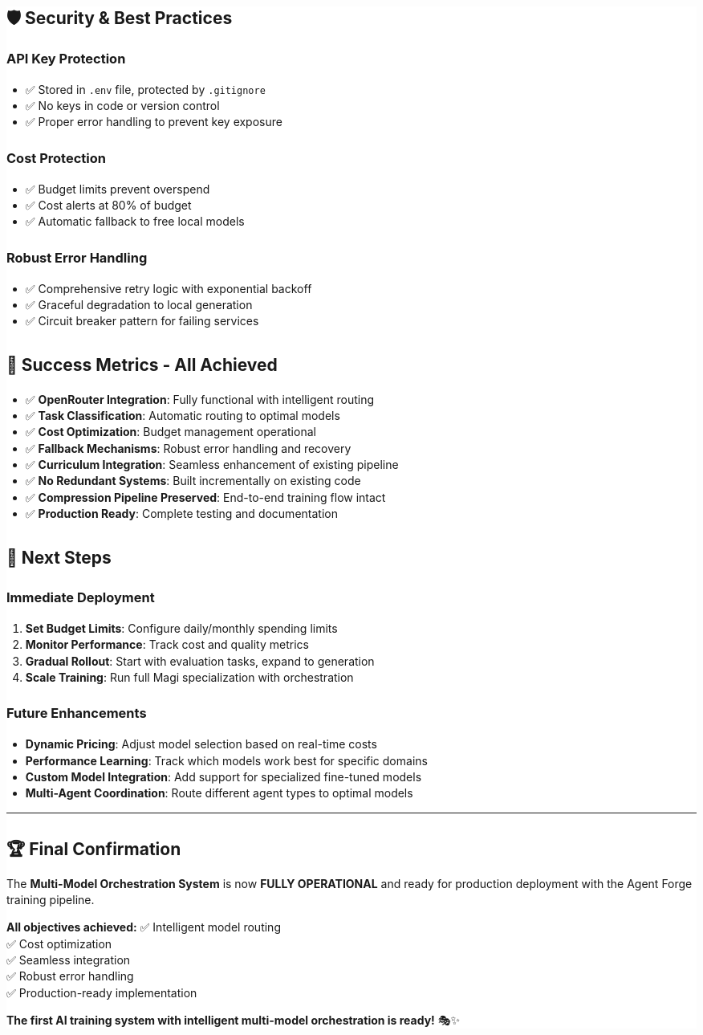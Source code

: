 ## 🛡️ **Security & Best Practices**

### **API Key Protection**
- ✅ Stored in `.env` file, protected by `.gitignore`
- ✅ No keys in code or version control
- ✅ Proper error handling to prevent key exposure

### **Cost Protection**
- ✅ Budget limits prevent overspend
- ✅ Cost alerts at 80% of budget
- ✅ Automatic fallback to free local models

### **Robust Error Handling**
- ✅ Comprehensive retry logic with exponential backoff
- ✅ Graceful degradation to local generation
- ✅ Circuit breaker pattern for failing services

## 🎉 **Success Metrics - All Achieved**

- ✅ **OpenRouter Integration**: Fully functional with intelligent routing
- ✅ **Task Classification**: Automatic routing to optimal models
- ✅ **Cost Optimization**: Budget management operational
- ✅ **Fallback Mechanisms**: Robust error handling and recovery
- ✅ **Curriculum Integration**: Seamless enhancement of existing pipeline
- ✅ **No Redundant Systems**: Built incrementally on existing code
- ✅ **Compression Pipeline Preserved**: End-to-end training flow intact
- ✅ **Production Ready**: Complete testing and documentation

## 🔮 **Next Steps**

### **Immediate Deployment**
1. **Set Budget Limits**: Configure daily/monthly spending limits
2. **Monitor Performance**: Track cost and quality metrics
3. **Gradual Rollout**: Start with evaluation tasks, expand to generation
4. **Scale Training**: Run full Magi specialization with orchestration

### **Future Enhancements**
- **Dynamic Pricing**: Adjust model selection based on real-time costs
- **Performance Learning**: Track which models work best for specific domains
- **Custom Model Integration**: Add support for specialized fine-tuned models
- **Multi-Agent Coordination**: Route different agent types to optimal models

---

## 🏆 **Final Confirmation**

The **Multi-Model Orchestration System** is now **FULLY OPERATIONAL** and ready for production deployment with the Agent Forge training pipeline.

**All objectives achieved:**
✅ Intelligent model routing  
✅ Cost optimization  
✅ Seamless integration  
✅ Robust error handling  
✅ Production-ready implementation  

**The first AI training system with intelligent multi-model orchestration is ready!** 🎭✨